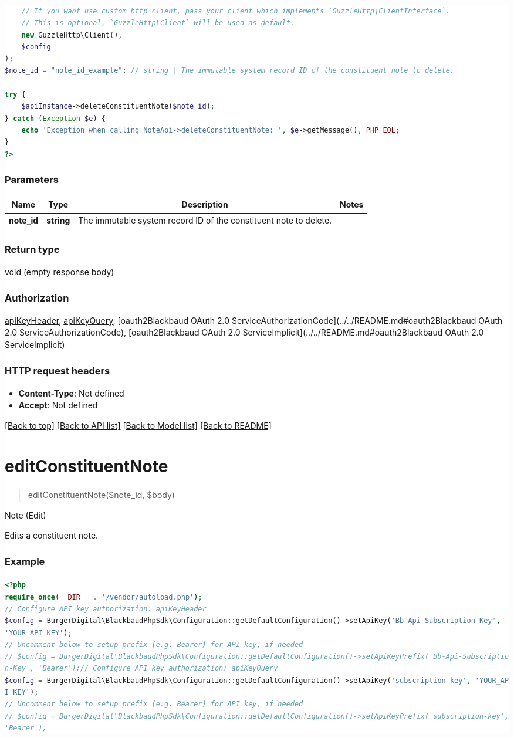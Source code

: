 ```php
    // If you want use custom http client, pass your client which implements `GuzzleHttp\ClientInterface`.
    // This is optional, `GuzzleHttp\Client` will be used as default.
    new GuzzleHttp\Client(),
    $config
);
$note_id = "note_id_example"; // string | The immutable system record ID of the constituent note to delete.

try {
    $apiInstance->deleteConstituentNote($note_id);
} catch (Exception $e) {
    echo 'Exception when calling NoteApi->deleteConstituentNote: ', $e->getMessage(), PHP_EOL;
}
?>
```

### Parameters

Name | Type | Description  | Notes
------------- | ------------- | ------------- | -------------
 **note_id** | **string**| The immutable system record ID of the constituent note to delete. |

### Return type

void (empty response body)

### Authorization

[apiKeyHeader](../../README.md#apiKeyHeader), [apiKeyQuery](../../README.md#apiKeyQuery), [oauth2Blackbaud OAuth 2.0 ServiceAuthorizationCode](../../README.md#oauth2Blackbaud OAuth 2.0 ServiceAuthorizationCode), [oauth2Blackbaud OAuth 2.0 ServiceImplicit](../../README.md#oauth2Blackbaud OAuth 2.0 ServiceImplicit)

### HTTP request headers

 - **Content-Type**: Not defined
 - **Accept**: Not defined

[[Back to top]](#) [[Back to API list]](../../README.md#documentation-for-api-endpoints) [[Back to Model list]](../../README.md#documentation-for-models) [[Back to README]](../../README.md)

# **editConstituentNote**
> editConstituentNote($note_id, $body)

Note (Edit)

Edits a constituent note.

### Example
```php
<?php
require_once(__DIR__ . '/vendor/autoload.php');
// Configure API key authorization: apiKeyHeader
$config = BurgerDigital\BlackbaudPhpSdk\Configuration::getDefaultConfiguration()->setApiKey('Bb-Api-Subscription-Key', 'YOUR_API_KEY');
// Uncomment below to setup prefix (e.g. Bearer) for API key, if needed
// $config = BurgerDigital\BlackbaudPhpSdk\Configuration::getDefaultConfiguration()->setApiKeyPrefix('Bb-Api-Subscription-Key', 'Bearer');// Configure API key authorization: apiKeyQuery
$config = BurgerDigital\BlackbaudPhpSdk\Configuration::getDefaultConfiguration()->setApiKey('subscription-key', 'YOUR_API_KEY');
// Uncomment below to setup prefix (e.g. Bearer) for API key, if needed
// $config = BurgerDigital\BlackbaudPhpSdk\Configuration::getDefaultConfiguration()->setApiKeyPrefix('subscription-key', 'Bearer');
```